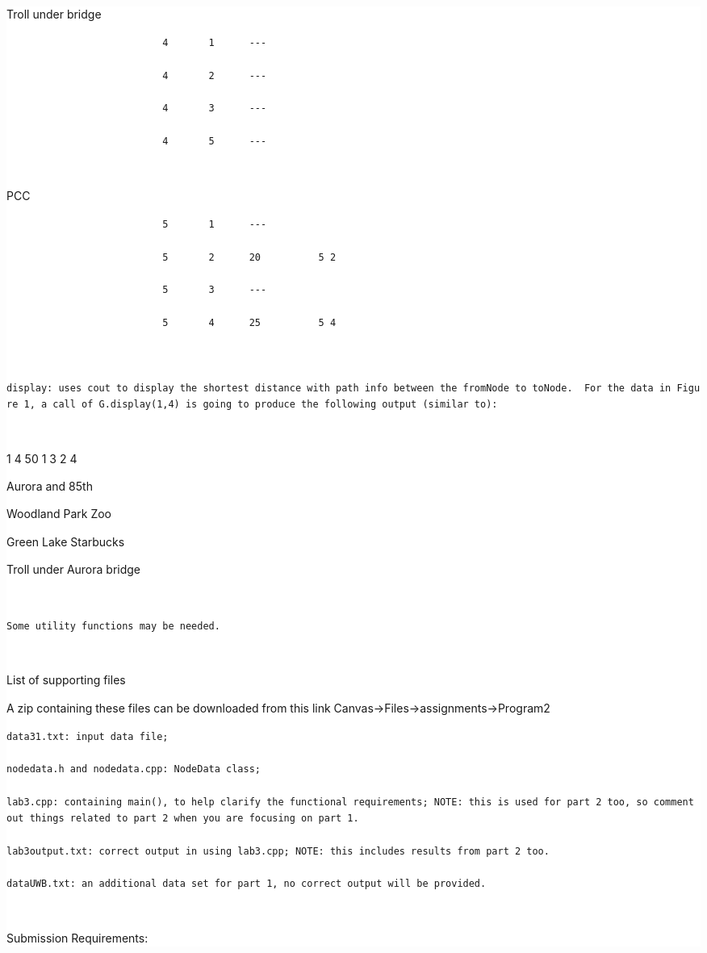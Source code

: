 Troll under bridge 

                               4       1      ---  

                               4       2      --- 

                               4       3      ---  

                               4       5      ---  

  

PCC 

                               5       1      ---  

                               5       2      20          5 2 

                               5       3      ---  

                               5       4      25          5 4 

  

    display: uses cout to display the shortest distance with path info between the fromNode to toNode.  For the data in Figure 1, a call of G.display(1,4) is going to produce the following output (similar to):  

  

   1       4      50          1 3 2 4 

Aurora and 85th 

Woodland Park Zoo 

Green Lake Starbucks 

Troll under Aurora bridge 

  

 

    Some utility functions may be needed. 

  

 

List of supporting files  

A zip containing these files can be downloaded from this link  Canvas->Files->assignments->Program2 

    data31.txt: input data file; 

    nodedata.h and nodedata.cpp: NodeData class; 

    lab3.cpp: containing main(), to help clarify the functional requirements; NOTE: this is used for part 2 too, so comment out things related to part 2 when you are focusing on part 1. 

    lab3output.txt: correct output in using lab3.cpp; NOTE: this includes results from part 2 too. 

    dataUWB.txt: an additional data set for part 1, no correct output will be provided.  

  

 

Submission Requirements: 
